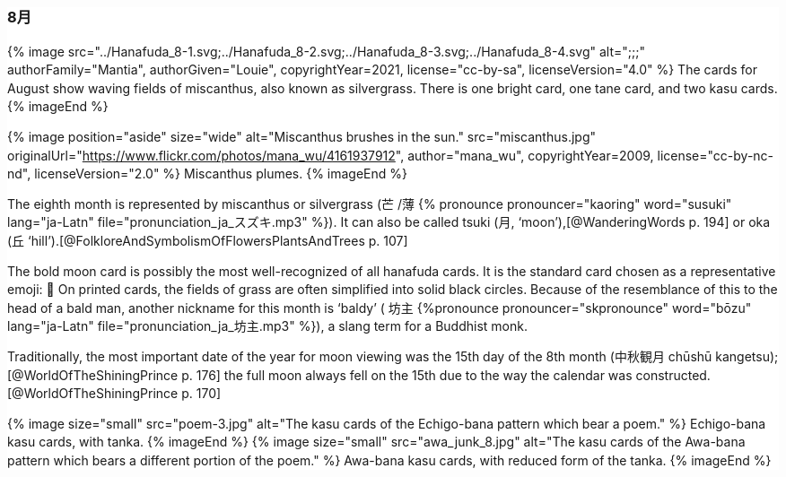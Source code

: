 

### <span lang="ja">8月</span>

{% image
    src="../Hanafuda_8-1.svg;../Hanafuda_8-2.svg;../Hanafuda_8-3.svg;../Hanafuda_8-4.svg"
    alt=";;;"
    authorFamily="Mantia",
    authorGiven="Louie",
    copyrightYear=2021,
    license="cc-by-sa",
    licenseVersion="4.0" %} 
The cards for August show waving fields of miscanthus, also known as
silvergrass. There is one bright card, one <span lang="ja-Latn">tane</span>
card, and two <span lang="ja-Latn">kasu</span> cards.
{% imageEnd %}

{% image
    position="aside"
    size="wide"
    alt="Miscanthus brushes in the sun."
    src="miscanthus.jpg"
    originalUrl="https://www.flickr.com/photos/mana_wu/4161937912",
    author="mana_wu",
    copyrightYear=2009,
    license="cc-by-nc-nd",
    licenseVersion="2.0" %}
Miscanthus plumes.
{% imageEnd %}

The eighth month is represented by miscanthus or silvergrass (<span lang="ja">芒
/薄</span> {% pronounce pronouncer="kaoring" word="susuki" lang="ja-Latn"
file="pronunciation_ja_スズキ.mp3" %}). It can also be called <span
lang="ja-Latn">tsuki</span> (<span lang="ja">月</span>, ‘moon’),[@WanderingWords
p. 194] or <span lang="ja-Latn">oka</span> (<span lang="ja">丘</span>
‘hill’).[@FolkloreAndSymbolismOfFlowersPlantsAndTrees p. 107]

The bold moon card is possibly the most well-recognized of all <span
lang="ja-Latn">hanafuda</span> cards. It is the standard card chosen as a
representative emoji: 🎴 On printed cards, the fields of grass are often
simplified into solid black circles. Because of the resemblance of this to the
head of a bald man, another nickname for this month is ‘baldy’ (<span lang="ja">
坊主</span> {%pronounce pronouncer="skpronounce" word="bōzu" lang="ja-Latn"
file="pronunciation_ja_坊主.mp3" %}), a slang term for a Buddhist monk.

Traditionally, the most important date of the year for moon viewing was the 15th
day of the 8th month (<span lang="ja">中秋観月</span> <span
lang="ja-Latn">chūshū kangetsu</span>);[@WorldOfTheShiningPrince p. 176] the
full moon always fell on the 15th due to the way the calendar was
constructed.[@WorldOfTheShiningPrince p. 170]

<div class="multi">
{% image 
    size="small"
    src="poem-3.jpg"
    alt="The kasu cards of the Echigo-bana pattern which bear a poem." %}
<span lang="ja-Latn">Echigo-bana</span> <span lang="ja-Latn">kasu</span> cards, with <span lang="ja-Latn">tanka</span>.
{% imageEnd %}
{% image 
    size="small"
    src="awa_junk_8.jpg"
    alt="The kasu cards of the Awa-bana pattern which bears a different portion of the poem." %}
<span lang="ja-Latn">Awa-bana</span> <span lang="ja-Latn">kasu</span> cards, with reduced form of the <span lang="ja-Latn">tanka</span>.
{% imageEnd %}